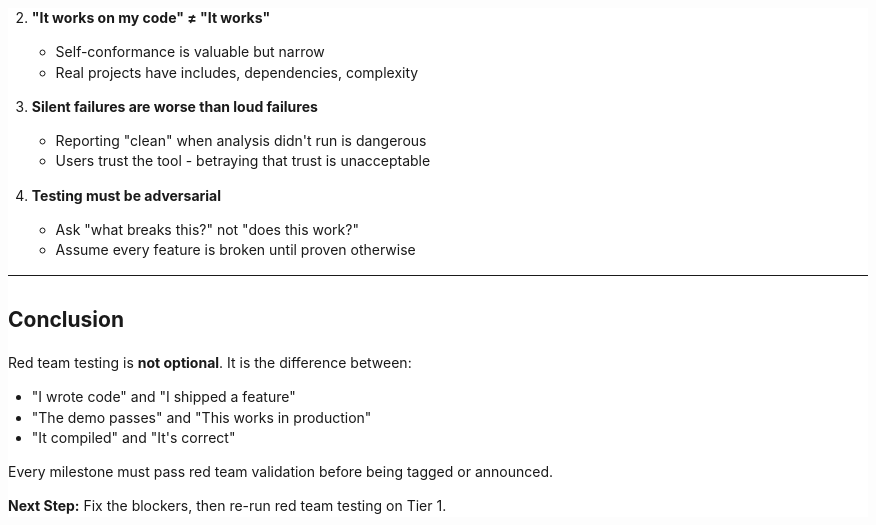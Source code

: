 2. **"It works on my code" ≠ "It works"**
   - Self-conformance is valuable but narrow
   - Real projects have includes, dependencies, complexity

3. **Silent failures are worse than loud failures**
   - Reporting "clean" when analysis didn't run is dangerous
   - Users trust the tool - betraying that trust is unacceptable

4. **Testing must be adversarial**
   - Ask "what breaks this?" not "does this work?"
   - Assume every feature is broken until proven otherwise

---

## Conclusion

Red team testing is **not optional**. It is the difference between:

- "I wrote code" and "I shipped a feature"
- "The demo passes" and "This works in production"
- "It compiled" and "It's correct"

Every milestone must pass red team validation before being tagged or announced.

**Next Step:** Fix the blockers, then re-run red team testing on Tier 1.
